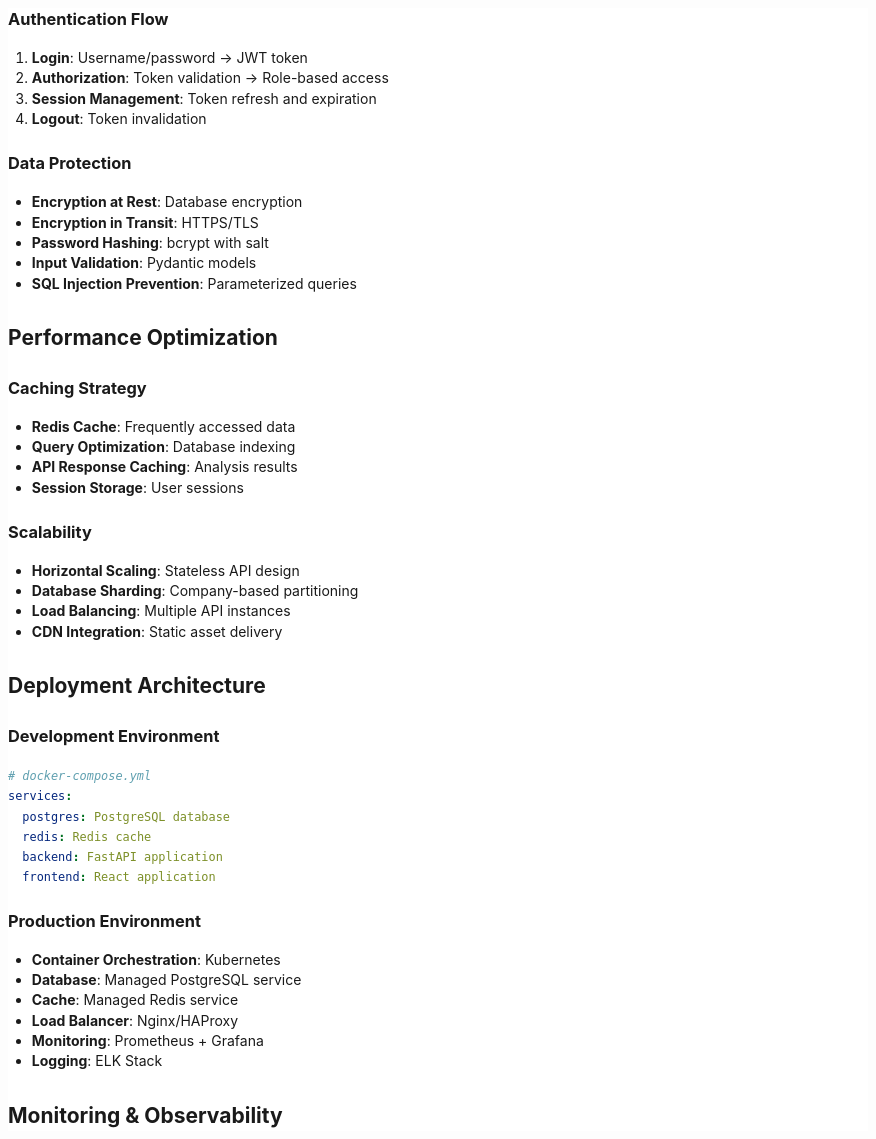 ### Authentication Flow
1. **Login**: Username/password → JWT token
2. **Authorization**: Token validation → Role-based access
3. **Session Management**: Token refresh and expiration
4. **Logout**: Token invalidation

### Data Protection
- **Encryption at Rest**: Database encryption
- **Encryption in Transit**: HTTPS/TLS
- **Password Hashing**: bcrypt with salt
- **Input Validation**: Pydantic models
- **SQL Injection Prevention**: Parameterized queries

## Performance Optimization

### Caching Strategy
- **Redis Cache**: Frequently accessed data
- **Query Optimization**: Database indexing
- **API Response Caching**: Analysis results
- **Session Storage**: User sessions

### Scalability
- **Horizontal Scaling**: Stateless API design
- **Database Sharding**: Company-based partitioning
- **Load Balancing**: Multiple API instances
- **CDN Integration**: Static asset delivery

## Deployment Architecture

### Development Environment
```yaml
# docker-compose.yml
services:
  postgres: PostgreSQL database
  redis: Redis cache
  backend: FastAPI application
  frontend: React application
```

### Production Environment
- **Container Orchestration**: Kubernetes
- **Database**: Managed PostgreSQL service
- **Cache**: Managed Redis service
- **Load Balancer**: Nginx/HAProxy
- **Monitoring**: Prometheus + Grafana
- **Logging**: ELK Stack

## Monitoring & Observability
